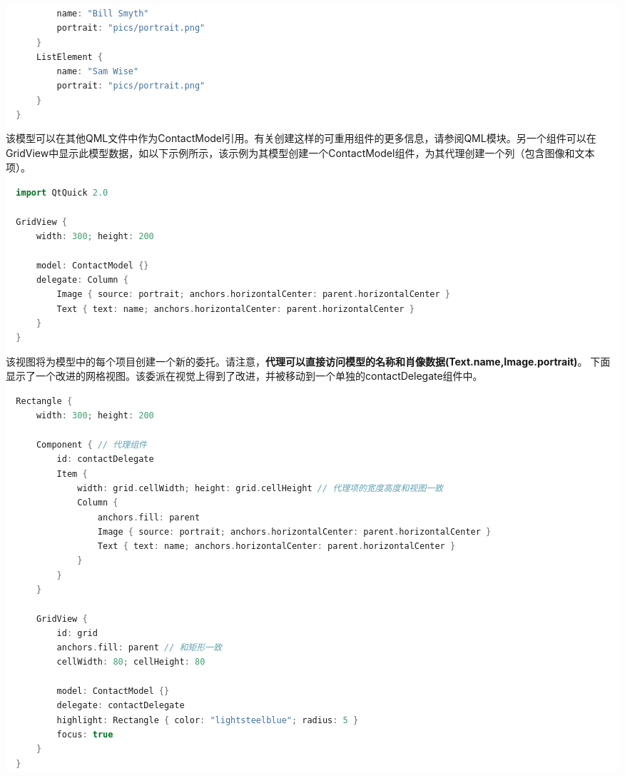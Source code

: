 ```c++
          name: "Bill Smyth"
          portrait: "pics/portrait.png"
      }
      ListElement {
          name: "Sam Wise"
          portrait: "pics/portrait.png"
      }
  }
```

该模型可以在其他QML文件中作为ContactModel引用。有关创建这样的可重用组件的更多信息，请参阅QML模块。另一个组件可以在GridView中显示此模型数据，如以下示例所示，该示例为其模型创建一个ContactModel组件，为其代理创建一个列（包含图像和文本项）。

```c++
  import QtQuick 2.0

  GridView {
      width: 300; height: 200

      model: ContactModel {}
      delegate: Column {
          Image { source: portrait; anchors.horizontalCenter: parent.horizontalCenter }
          Text { text: name; anchors.horizontalCenter: parent.horizontalCenter }
      }
  }
```

该视图将为模型中的每个项目创建一个新的委托。请注意，**代理可以直接访问模型的名称和肖像数据(Text.name,Image.portrait)**。
下面显示了一个改进的网格视图。该委派在视觉上得到了改进，并被移动到一个单独的contactDelegate组件中。

```c++
  Rectangle {
      width: 300; height: 200

      Component { // 代理组件
          id: contactDelegate
          Item {
              width: grid.cellWidth; height: grid.cellHeight // 代理项的宽度高度和视图一致
              Column {
                  anchors.fill: parent
                  Image { source: portrait; anchors.horizontalCenter: parent.horizontalCenter }
                  Text { text: name; anchors.horizontalCenter: parent.horizontalCenter }
              }
          }
      }

      GridView {
          id: grid
          anchors.fill: parent // 和矩形一致
          cellWidth: 80; cellHeight: 80

          model: ContactModel {}
          delegate: contactDelegate
          highlight: Rectangle { color: "lightsteelblue"; radius: 5 }
          focus: true
      }
  }

```

